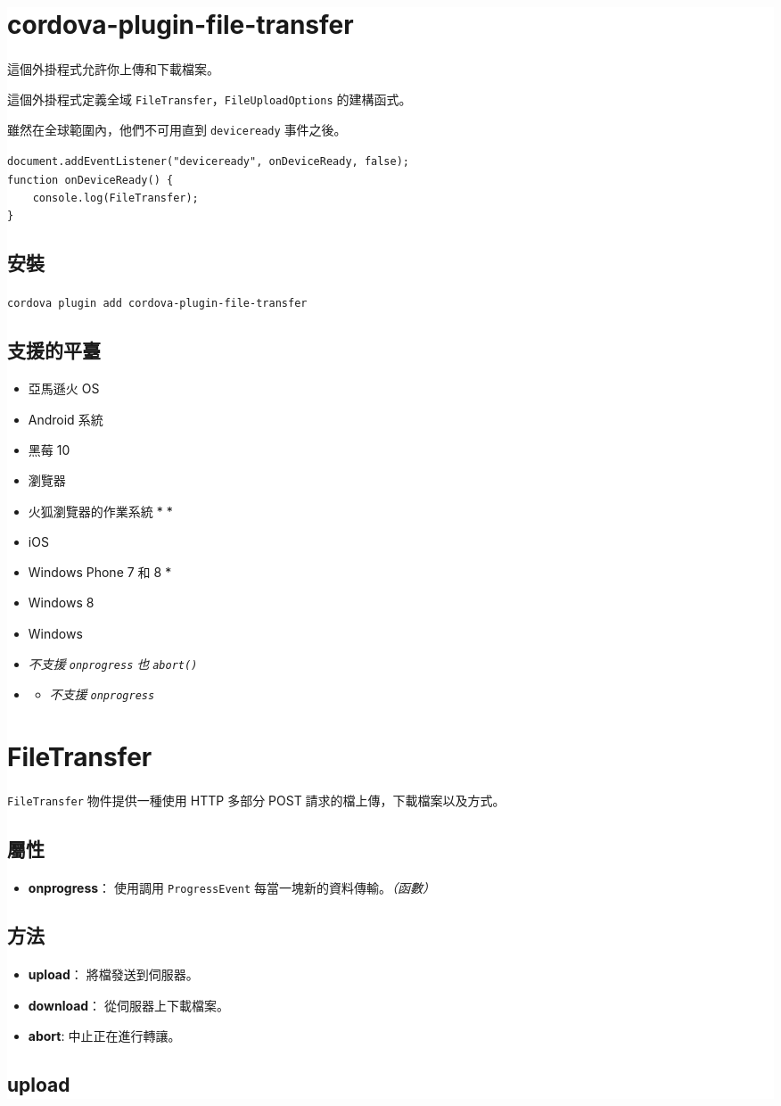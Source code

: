 

# cordova-plugin-file-transfer

這個外掛程式允許你上傳和下載檔案。

這個外掛程式定義全域 `FileTransfer`，`FileUploadOptions` 的建構函式。

雖然在全球範圍內，他們不可用直到 `deviceready` 事件之後。

    document.addEventListener("deviceready", onDeviceReady, false);
    function onDeviceReady() {
        console.log(FileTransfer);
    }

## 安裝

    cordova plugin add cordova-plugin-file-transfer

## 支援的平臺

* 亞馬遜火 OS
* Android 系統
* 黑莓 10
* 瀏覽器
* 火狐瀏覽器的作業系統 * *
* iOS
* Windows Phone 7 和 8 *
* Windows 8
* Windows

* *不支援 `onprogress` 也 `abort()`*

*
    * *不支援 `onprogress`*

# FileTransfer

`FileTransfer` 物件提供一種使用 HTTP 多部分 POST 請求的檔上傳，下載檔案以及方式。

## 屬性

* **onprogress**： 使用調用 `ProgressEvent` 每當一塊新的資料傳輸。*（函數）*

## 方法

* **upload**： 將檔發送到伺服器。

* **download**： 從伺服器上下載檔案。

* **abort**: 中止正在進行轉讓。

## upload
